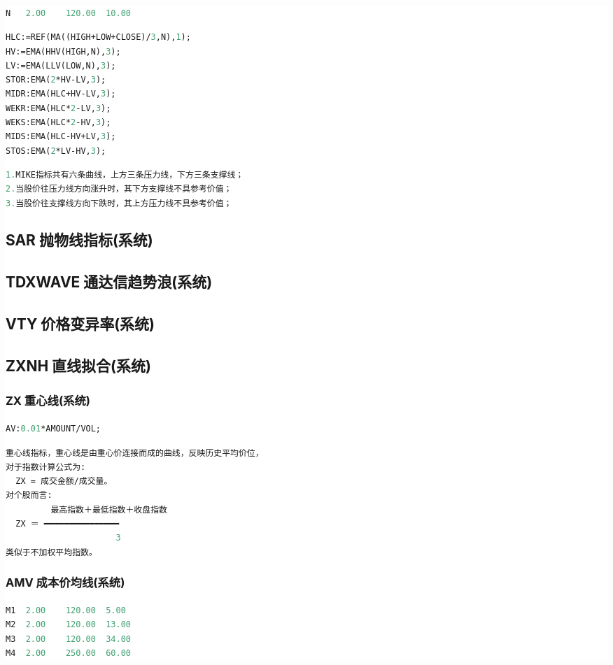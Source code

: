 ``` pascal
N	2.00	120.00	10.00
```

``` pascal
HLC:=REF(MA((HIGH+LOW+CLOSE)/3,N),1);
HV:=EMA(HHV(HIGH,N),3);
LV:=EMA(LLV(LOW,N),3);
STOR:EMA(2*HV-LV,3);
MIDR:EMA(HLC+HV-LV,3);
WEKR:EMA(HLC*2-LV,3);
WEKS:EMA(HLC*2-HV,3);
MIDS:EMA(HLC-HV+LV,3);
STOS:EMA(2*LV-HV,3);
```

``` pascal
1.MIKE指标共有六条曲线，上方三条压力线，下方三条支撑线；
2.当股价往压力线方向涨升时，其下方支撑线不具参考价值；
3.当股价往支撑线方向下跌时，其上方压力线不具参考价值；

```

## SAR  抛物线指标(系统)

## TDXWAVE  通达信趋势浪(系统)

## VTY  价格变异率(系统)

## ZXNH  直线拟合(系统)

### ZX  重心线(系统)

``` pascal
AV:0.01*AMOUNT/VOL;
```

``` pascal
重心线指标，重心线是由重心价连接而成的曲线，反映历史平均价位，
对于指数计算公式为:
  ZX = 成交金额/成交量。
对个股而言:
         最高指数＋最低指数＋收盘指数
  ZX ＝ ━━━━━━━━━━━━━━━
                      3
类似于不加权平均指数。

```

### AMV  成本价均线(系统)

``` pascal
M1	2.00	120.00	5.00
M2	2.00	120.00	13.00
M3	2.00	120.00	34.00
M4	2.00	250.00	60.00
```
